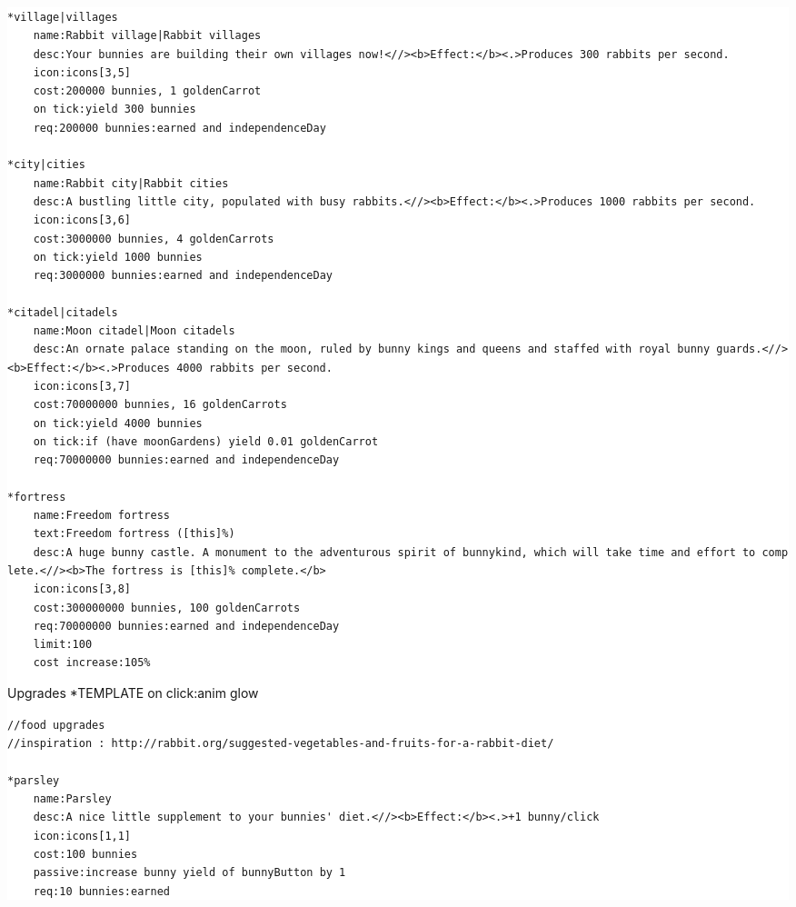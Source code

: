 	*village|villages
		name:Rabbit village|Rabbit villages
		desc:Your bunnies are building their own villages now!<//><b>Effect:</b><.>Produces 300 rabbits per second.
		icon:icons[3,5]
		cost:200000 bunnies, 1 goldenCarrot
		on tick:yield 300 bunnies
		req:200000 bunnies:earned and independenceDay
		
	*city|cities
		name:Rabbit city|Rabbit cities
		desc:A bustling little city, populated with busy rabbits.<//><b>Effect:</b><.>Produces 1000 rabbits per second.
		icon:icons[3,6]
		cost:3000000 bunnies, 4 goldenCarrots
		on tick:yield 1000 bunnies
		req:3000000 bunnies:earned and independenceDay
		
	*citadel|citadels
		name:Moon citadel|Moon citadels
		desc:An ornate palace standing on the moon, ruled by bunny kings and queens and staffed with royal bunny guards.<//><b>Effect:</b><.>Produces 4000 rabbits per second.
		icon:icons[3,7]
		cost:70000000 bunnies, 16 goldenCarrots
		on tick:yield 4000 bunnies
		on tick:if (have moonGardens) yield 0.01 goldenCarrot
		req:70000000 bunnies:earned and independenceDay
		
	*fortress
		name:Freedom fortress
		text:Freedom fortress ([this]%)
		desc:A huge bunny castle. A monument to the adventurous spirit of bunnykind, which will take time and effort to complete.<//><b>The fortress is [this]% complete.</b>
		icon:icons[3,8]
		cost:300000000 bunnies, 100 goldenCarrots
		req:70000000 bunnies:earned and independenceDay
		limit:100
		cost increase:105%
		
Upgrades
	*TEMPLATE
		on click:anim glow
	
	//food upgrades
	//inspiration : http://rabbit.org/suggested-vegetables-and-fruits-for-a-rabbit-diet/
	
	*parsley
		name:Parsley
		desc:A nice little supplement to your bunnies' diet.<//><b>Effect:</b><.>+1 bunny/click
		icon:icons[1,1]
		cost:100 bunnies
		passive:increase bunny yield of bunnyButton by 1
		req:10 bunnies:earned
		